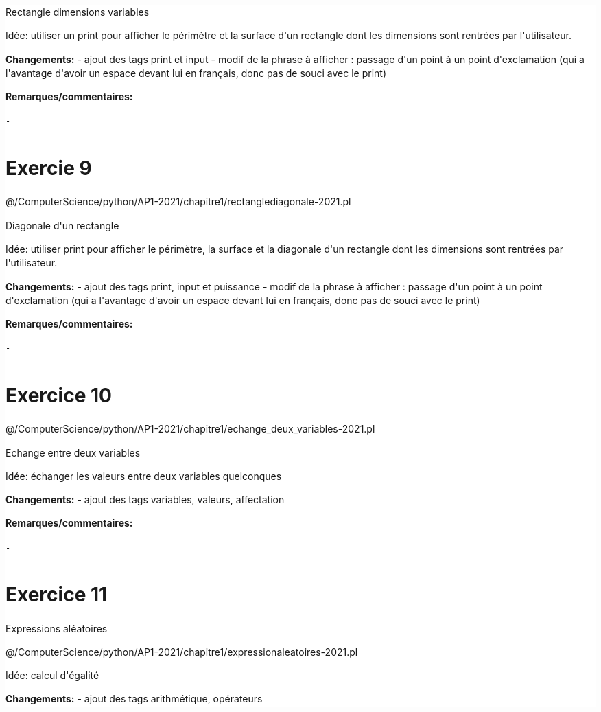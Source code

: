 Rectangle dimensions variables

Idée: utiliser un print pour afficher le périmètre et la surface d'un rectangle dont les dimensions sont rentrées par l'utilisateur.

**Changements:** 
    - ajout des tags print et input
    - modif de la phrase à afficher : passage d'un point à un point d'exclamation (qui a l'avantage d'avoir un espace devant lui en français, donc pas de souci avec le print)

**Remarques/commentaires:**

    - 

# Exercie 9

@/ComputerScience/python/AP1-2021/chapitre1/rectanglediagonale-2021.pl

Diagonale d'un rectangle

Idée: utiliser print pour afficher le périmètre, la surface et la diagonale d'un rectangle dont les dimensions sont rentrées par l'utilisateur.

**Changements:** 
    - ajout des tags print, input et puissance
    - modif de la phrase à afficher : passage d'un point à un point d'exclamation (qui a l'avantage d'avoir un espace devant lui en français, donc pas de souci avec le print)

**Remarques/commentaires:**

    - 

# Exercice 10

@/ComputerScience/python/AP1-2021/chapitre1/echange_deux_variables-2021.pl

Echange entre deux variables

Idée: échanger les valeurs entre deux variables quelconques

**Changements:** 
    - ajout des tags variables, valeurs, affectation

**Remarques/commentaires:**

    - 

# Exercice 11

Expressions aléatoires

@/ComputerScience/python/AP1-2021/chapitre1/expressionaleatoires-2021.pl

Idée: calcul d'égalité

**Changements:** 
    - ajout des tags arithmétique, opérateurs
